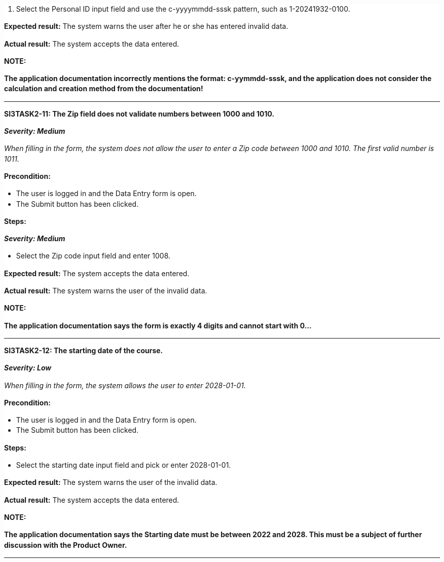 1. Select the Personal ID input field and use the c-yyyymmdd-sssk pattern, such as 1-20241932-0100.

**Expected result:** The system warns the user after he or she has entered invalid data.

**Actual result:** The system accepts the data entered.

**NOTE:** 

**The application documentation incorrectly mentions the format: c-yymmdd-sssk, and the application does not consider the calculation and creation method from the documentation!**

---

**SI3TASK2-11: The Zip field does not validate numbers between 1000 and 1010.**

_**Severity: Medium**_

_When filling in the form, the system does not allow the user to enter a Zip code between 1000 and 1010. The first valid number is 1011._

**Precondition:** 
* The user is logged in and the Data Entry form is open.
* The Submit button has been clicked.

**Steps:**

_**Severity: Medium**_

* Select the Zip code input field and enter 1008.

**Expected result:** The system accepts the data entered.

**Actual result:** The system warns the user of the invalid data.

**NOTE:**

**The application documentation says the form is exactly 4 digits and cannot start with 0...**

---

**SI3TASK2-12: The starting date of the course.**

**_Severity: Low_**

_When filling in the form, the system allows the user to enter 2028-01-01._

**Precondition:** 
* The user is logged in and the Data Entry form is open.
* The Submit button has been clicked.

**Steps:**
* Select the starting date input field and pick or enter 2028-01-01.

**Expected result:** The system warns the user of the invalid data.

**Actual result:** The system accepts the data entered.

**NOTE:** 

**The application documentation says the Starting date must be between 2022 and 2028. This must be a subject of further discussion with the Product Owner.** 

---
